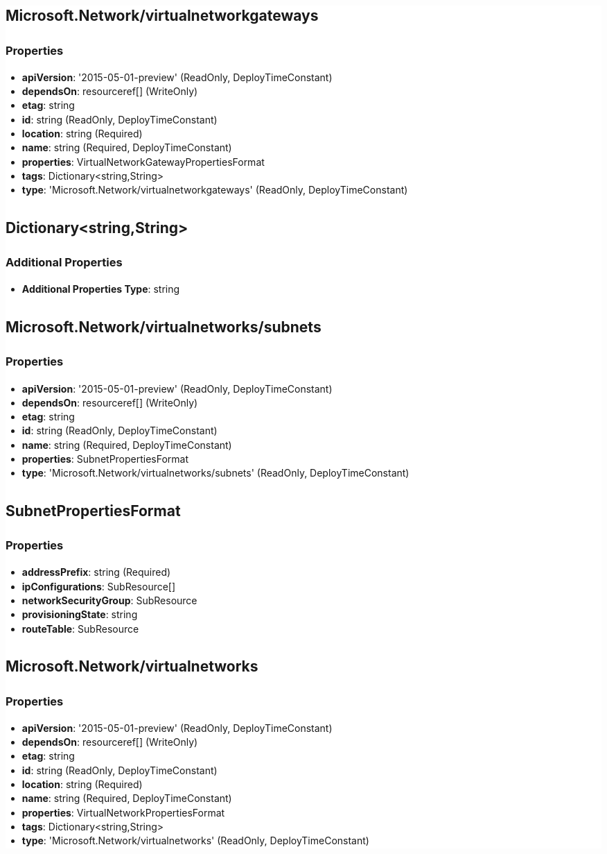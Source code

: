 ## Microsoft.Network/virtualnetworkgateways
### Properties
* **apiVersion**: '2015-05-01-preview' (ReadOnly, DeployTimeConstant)
* **dependsOn**: resourceref[] (WriteOnly)
* **etag**: string
* **id**: string (ReadOnly, DeployTimeConstant)
* **location**: string (Required)
* **name**: string (Required, DeployTimeConstant)
* **properties**: VirtualNetworkGatewayPropertiesFormat
* **tags**: Dictionary<string,String>
* **type**: 'Microsoft.Network/virtualnetworkgateways' (ReadOnly, DeployTimeConstant)

## Dictionary<string,String>
### Additional Properties
* **Additional Properties Type**: string

## Microsoft.Network/virtualnetworks/subnets
### Properties
* **apiVersion**: '2015-05-01-preview' (ReadOnly, DeployTimeConstant)
* **dependsOn**: resourceref[] (WriteOnly)
* **etag**: string
* **id**: string (ReadOnly, DeployTimeConstant)
* **name**: string (Required, DeployTimeConstant)
* **properties**: SubnetPropertiesFormat
* **type**: 'Microsoft.Network/virtualnetworks/subnets' (ReadOnly, DeployTimeConstant)

## SubnetPropertiesFormat
### Properties
* **addressPrefix**: string (Required)
* **ipConfigurations**: SubResource[]
* **networkSecurityGroup**: SubResource
* **provisioningState**: string
* **routeTable**: SubResource

## Microsoft.Network/virtualnetworks
### Properties
* **apiVersion**: '2015-05-01-preview' (ReadOnly, DeployTimeConstant)
* **dependsOn**: resourceref[] (WriteOnly)
* **etag**: string
* **id**: string (ReadOnly, DeployTimeConstant)
* **location**: string (Required)
* **name**: string (Required, DeployTimeConstant)
* **properties**: VirtualNetworkPropertiesFormat
* **tags**: Dictionary<string,String>
* **type**: 'Microsoft.Network/virtualnetworks' (ReadOnly, DeployTimeConstant)
